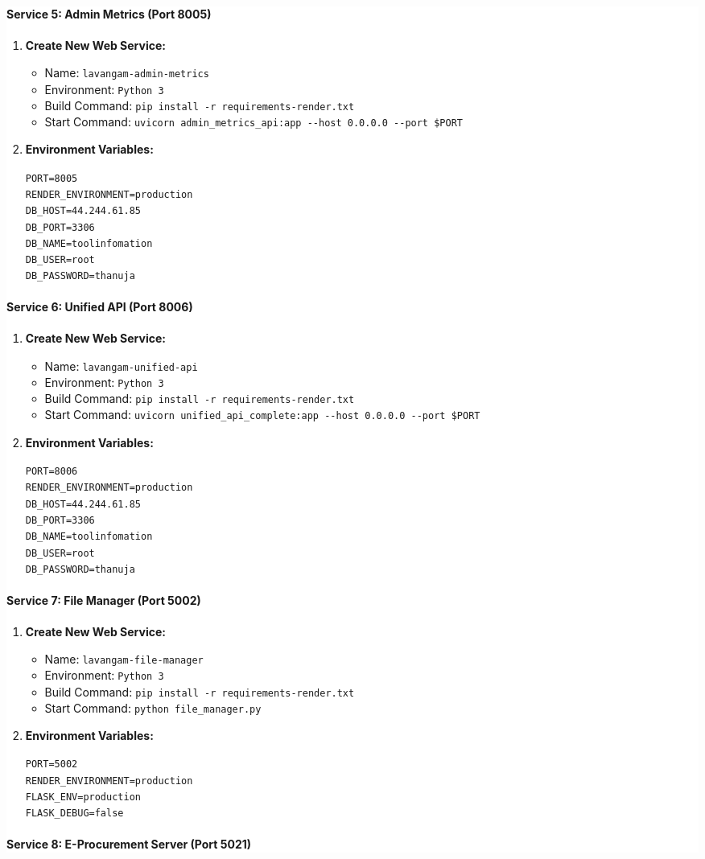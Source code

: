 #### Service 5: Admin Metrics (Port 8005)

1. **Create New Web Service:**
   - Name: `lavangam-admin-metrics`
   - Environment: `Python 3`
   - Build Command: `pip install -r requirements-render.txt`
   - Start Command: `uvicorn admin_metrics_api:app --host 0.0.0.0 --port $PORT`

2. **Environment Variables:**
   ```
   PORT=8005
   RENDER_ENVIRONMENT=production
   DB_HOST=44.244.61.85
   DB_PORT=3306
   DB_NAME=toolinfomation
   DB_USER=root
   DB_PASSWORD=thanuja
   ```

#### Service 6: Unified API (Port 8006)

1. **Create New Web Service:**
   - Name: `lavangam-unified-api`
   - Environment: `Python 3`
   - Build Command: `pip install -r requirements-render.txt`
   - Start Command: `uvicorn unified_api_complete:app --host 0.0.0.0 --port $PORT`

2. **Environment Variables:**
   ```
   PORT=8006
   RENDER_ENVIRONMENT=production
   DB_HOST=44.244.61.85
   DB_PORT=3306
   DB_NAME=toolinfomation
   DB_USER=root
   DB_PASSWORD=thanuja
   ```

#### Service 7: File Manager (Port 5002)

1. **Create New Web Service:**
   - Name: `lavangam-file-manager`
   - Environment: `Python 3`
   - Build Command: `pip install -r requirements-render.txt`
   - Start Command: `python file_manager.py`

2. **Environment Variables:**
   ```
   PORT=5002
   RENDER_ENVIRONMENT=production
   FLASK_ENV=production
   FLASK_DEBUG=false
   ```

#### Service 8: E-Procurement Server (Port 5021)
